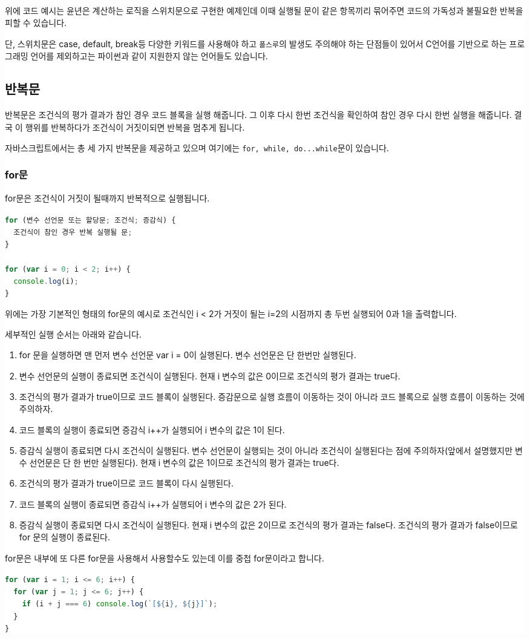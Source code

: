 위에 코드 예시는 윤년은 계산하는 로직을 스위치문으로 구현한 예제인데 이때 실행될 문이 같은 항목끼리 묶어주면 코드의 가독성과 불필요한 반복을 피할 수 있습니다.

단, 스위치문은 case, default, break등 다양한 키워드를 사용해야 하고 `폴스루`의 발생도 주의해야 하는 단점들이 있어서 C언어를 기반으로 하는 프로그래밍 언어를 제외하고는 파이썬과 같이 지원한지 않는 언어들도 있습니다.

## 반복문

반복문은 조건식의 평가 결과가 참인 경우 코드 블록을 실행 해줍니다.
그 이후 다시 한번 조건식을 확인하여 참인 경우 다시 한번 실행을 해줍니다.
결국 이 행위를 반복하다가 조건식이 거짓이되면 반복을 멈추게 됩니다.

자바스크립트에서는 총 세 가지 반복문을 제공하고 있으며 여기에는 `for, while, do...while`문이 있습니다.

### for문

for문은 조건식이 거짓이 될때까지 반복적으로 실행됩니다.

```javascript
for (변수 선언문 또는 할당문; 조건식; 증감식) {
  조건식이 참인 경우 반복 실행될 문;
}

for (var i = 0; i < 2; i++) {
  console.log(i);
}
```

위에는 가장 기본적인 형태의 for문의 예시로 조건식인 i < 2가 거짓이 될는 i=2의 시점까지 총 두번 실행되어 0과 1을 출력합니다.

세부적인 실행 순서는 아래와 같습니다.

1. for 문을 실행하면 맨 먼저 변수 선언문 var i = 0이 실행된다. 변수 선언문은 단 한번만 실행된다.

2. 변수 선언문의 실행이 종료되면 조건식이 실행된다. 현재 i 변수의 값은 0이므로 조건식의 평가 결과는 true다.

3. 조건식의 평가 결과가 true이므로 코드 블록이 실행된다. 증감문으로 실행 흐름이 이동하는 것이 아니라 코드 블록으로 실행 흐름이 이동하는 것에 주의하자.

4. 코드 블록의 실행이 종료되면 증감식 i++가 실행되어 i 변수의 값은 1이 된다.

5. 증감식 실행이 종료되면 다시 조건식이 실행된다. 변수 선언문이 실행되는 것이 아니라 조건식이 실행된다는 점에 주의하자(앞에서 설명했지만 변수 선언문은 단 한 번만 실행된다). 현재 i 변수의 값은 1이므로 조건식의 평가 결과는 true다.

6. 조건식의 평가 결과가 true이므로 코드 블록이 다시 실행된다.

7. 코드 블록의 실행이 종료되면 증감식 i++가 실행되어 i 변수의 값은 2가 된다.

8. 증감식 실행이 종료되면 다시 조건식이 실행된다. 현재 i 변수의 값은 2이므로 조건식의 평가 결과는 false다. 조건식의 평가 결과가 false이므로 for 문의 실행이 종료된다.

for문은 내부에 또 다른 for문을 사용해서 사용할수도 있는데 이를 중첩 for문이라고 합니다.

```javascript
for (var i = 1; i <= 6; i++) {
  for (var j = 1; j <= 6; j++) {
    if (i + j === 6) console.log(`[${i}, ${j}]`);
  }
}
```
